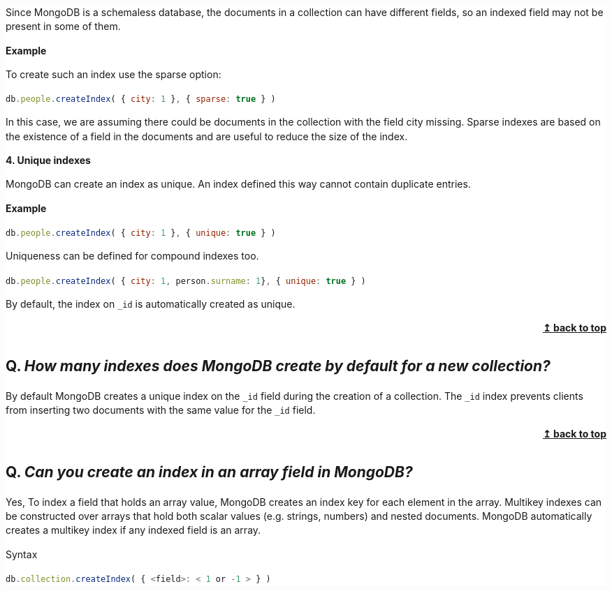 Since MongoDB is a schemaless database, the documents in a collection can have different fields, so an indexed field may not be present in some of them.

**Example**

To create such an index use the sparse option:

```js
db.people.createIndex( { city: 1 }, { sparse: true } )
```

In this case, we are assuming there could be documents in the collection with the field city missing. Sparse indexes are based on the existence of a field in the documents and are useful to reduce the size of the index.

**4. Unique indexes**

MongoDB can create an index as unique. An index defined this way cannot contain duplicate entries.

**Example**

```js
db.people.createIndex( { city: 1 }, { unique: true } )
```

Uniqueness can be defined for compound indexes too.

```js
db.people.createIndex( { city: 1, person.surname: 1}, { unique: true } )
```

By default, the index on `_id` is automatically created as unique.

<div align="right">
    <b><a href="#">↥ back to top</a></b>
</div>

## Q. ***How many indexes does MongoDB create by default for a new collection?***

By default MongoDB creates a unique index on the `_id` field during the creation of a collection. The `_id` index prevents clients from inserting two documents with the same value for the `_id` field.

<div align="right">
    <b><a href="#">↥ back to top</a></b>
</div>

## Q. ***Can you create an index in an array field in MongoDB?***

Yes, To index a field that holds an array value, MongoDB creates an index key for each element in the array. Multikey indexes can be constructed over arrays that hold both scalar values (e.g. strings, numbers) and nested documents. MongoDB automatically creates a multikey index if any indexed field is an array.

Syntax

```js
db.collection.createIndex( { <field>: < 1 or -1 > } )
```
